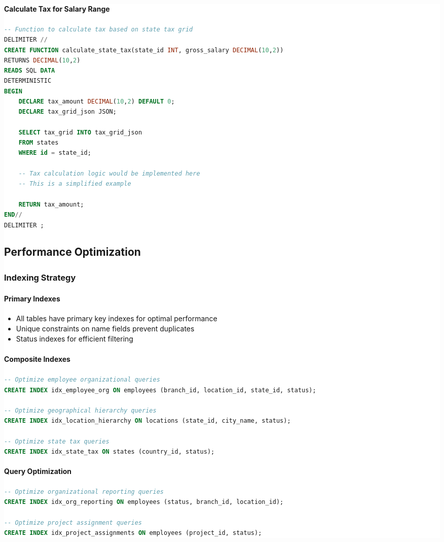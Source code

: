 #### Calculate Tax for Salary Range
```sql
-- Function to calculate tax based on state tax grid
DELIMITER //
CREATE FUNCTION calculate_state_tax(state_id INT, gross_salary DECIMAL(10,2))
RETURNS DECIMAL(10,2)
READS SQL DATA
DETERMINISTIC
BEGIN
    DECLARE tax_amount DECIMAL(10,2) DEFAULT 0;
    DECLARE tax_grid_json JSON;
    
    SELECT tax_grid INTO tax_grid_json 
    FROM states 
    WHERE id = state_id;
    
    -- Tax calculation logic would be implemented here
    -- This is a simplified example
    
    RETURN tax_amount;
END//
DELIMITER ;
```

## Performance Optimization

### Indexing Strategy

#### Primary Indexes
- All tables have primary key indexes for optimal performance
- Unique constraints on name fields prevent duplicates
- Status indexes for efficient filtering

#### Composite Indexes
```sql
-- Optimize employee organizational queries
CREATE INDEX idx_employee_org ON employees (branch_id, location_id, state_id, status);

-- Optimize geographical hierarchy queries
CREATE INDEX idx_location_hierarchy ON locations (state_id, city_name, status);

-- Optimize state tax queries
CREATE INDEX idx_state_tax ON states (country_id, status);
```

#### Query Optimization
```sql
-- Optimize organizational reporting queries
CREATE INDEX idx_org_reporting ON employees (status, branch_id, location_id);

-- Optimize project assignment queries
CREATE INDEX idx_project_assignments ON employees (project_id, status);
```
